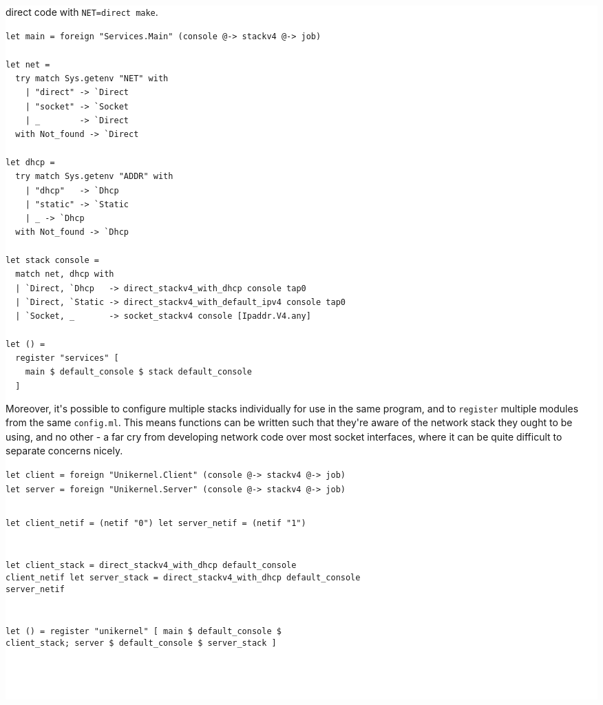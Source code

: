 direct code with <code>NET=direct make</code>.</p>
<pre><code class="language-OCaml">let main = foreign &quot;Services.Main&quot; (console @-&gt; stackv4 @-&gt; job)

let net =
  try match Sys.getenv &quot;NET&quot; with
    | &quot;direct&quot; -&gt; `Direct
    | &quot;socket&quot; -&gt; `Socket
    | _        -&gt; `Direct
  with Not_found -&gt; `Direct

let dhcp =
  try match Sys.getenv &quot;ADDR&quot; with
    | &quot;dhcp&quot;   -&gt; `Dhcp
    | &quot;static&quot; -&gt; `Static
    | _ -&gt; `Dhcp
  with Not_found -&gt; `Dhcp

let stack console =
  match net, dhcp with
  | `Direct, `Dhcp   -&gt; direct_stackv4_with_dhcp console tap0
  | `Direct, `Static -&gt; direct_stackv4_with_default_ipv4 console tap0
  | `Socket, _       -&gt; socket_stackv4 console [Ipaddr.V4.any]

let () =
  register &quot;services&quot; [
    main $ default_console $ stack default_console
  ]
</code></pre>
<p>Moreover, it's possible to configure multiple stacks individually for use in
the same program, and to <code>register</code> multiple modules from the same <code>config.ml</code>.
This means functions can be written such that they're aware of the network
stack they ought to be using, and no other - a far cry from developing network
code over most socket interfaces, where it can be quite difficult to separate
concerns nicely.</p>
<pre><code class="language-OCaml">let client = foreign &quot;Unikernel.Client&quot; (console @-&gt; stackv4 @-&gt; job)
let server = foreign &quot;Unikernel.Server&quot; (console @-&gt; stackv4 @-&gt; job) 

let client_netif = (netif &quot;0&quot;)
let server_netif = (netif &quot;1&quot;) 

let client_stack = direct_stackv4_with_dhcp default_console client_netif
let server_stack = direct_stackv4_with_dhcp default_console server_netif

let () = 
  register &quot;unikernel&quot; [
    main $ default_console $ client_stack;
    server $ default_console $ server_stack 
  ]
